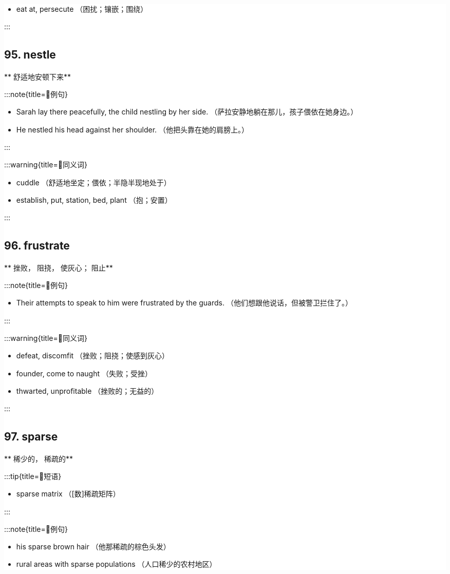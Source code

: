 - eat at, persecute （困扰；镶嵌；围绕）

:::


## 95. nestle

** 舒适地安顿下来**

:::note{title=🎤例句}

- Sarah lay there peacefully, the child nestling by her side. （萨拉安静地躺在那儿，孩子偎依在她身边。）

- He nestled his head against her shoulder. （他把头靠在她的肩膀上。）

:::

:::warning{title=🤔同义词}

- cuddle （舒适地坐定；偎依；半隐半现地处于）

- establish, put, station, bed, plant （抱；安置）

:::


## 96. frustrate

** 挫败， 阻挠， 使灰心； 阻止**

:::note{title=🎤例句}

- Their attempts to speak to him were frustrated by the guards. （他们想跟他说话，但被警卫拦住了。）

:::

:::warning{title=🤔同义词}

- defeat, discomfit （挫败；阻挠；使感到灰心）

- founder, come to naught （失败；受挫）

- thwarted, unprofitable （挫败的；无益的）

:::


## 97. sparse

** 稀少的， 稀疏的**

:::tip{title=🤩短语}

- sparse matrix （[数]稀疏矩阵）

:::

:::note{title=🎤例句}

- his sparse brown hair （他那稀疏的棕色头发）

- rural areas with sparse populations （人口稀少的农村地区）
